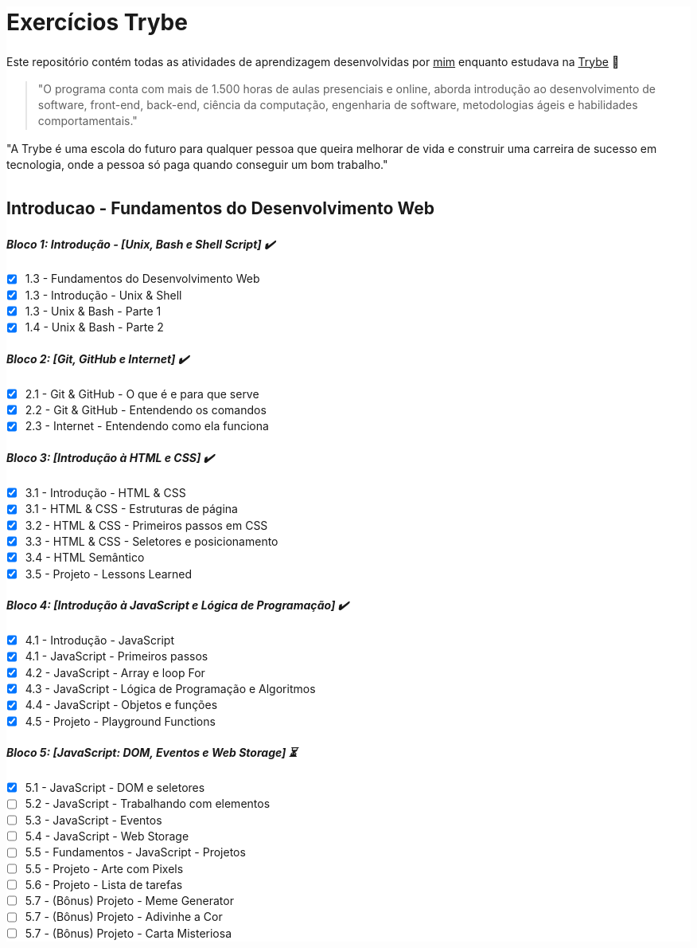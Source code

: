 # Exercícios Trybe
Este repositório contém todas as atividades de aprendizagem desenvolvidas por [mim](https://github.com/RenatoJulioOC) enquanto estudava na [Trybe](https://www.betrybe.com/) :rocket:

> "O programa conta com mais de 1.500 horas de aulas presenciais e online, aborda introdução ao desenvolvimento de software, front-end, back-end, ciência da computação, engenharia de software, metodologias ágeis e habilidades comportamentais."

"A Trybe é uma escola do futuro para qualquer pessoa que queira melhorar de vida e construir uma carreira de sucesso em tecnologia, onde a pessoa só paga quando conseguir um bom trabalho."

## Introducao - Fundamentos do Desenvolvimento Web 

##### Bloco 1: Introdução - _[Unix, Bash e Shell Script]_ ✔️

- [X] 1.3 - Fundamentos do Desenvolvimento Web
- [X] 1.3 - Introdução - Unix & Shell
- [X] 1.3 - Unix & Bash - Parte 1
- [X] 1.4 - Unix & Bash - Parte 2

##### Bloco 2: _[Git, GitHub e Internet]_ ✔️

- [X] 2.1 - Git & GitHub - O que é e para que serve
- [X] 2.2 - Git & GitHub - Entendendo os comandos
- [X] 2.3 - Internet - Entendendo como ela funciona

##### Bloco 3: _[Introdução à HTML e CSS]_  ✔️

- [X] 3.1 - Introdução - HTML & CSS
- [X] 3.1 - HTML & CSS - Estruturas de página
- [X]  3.2 - HTML & CSS - Primeiros passos em CSS
- [X]  3.3 - HTML & CSS - Seletores e posicionamento
- [X]  3.4 - HTML Semântico
- [X]  3.5 - Projeto - Lessons Learned

##### Bloco 4: _[Introdução à JavaScript e Lógica de Programação]_ ✔️
- [X] 4.1 - Introdução - JavaScript
- [X] 4.1 - JavaScript - Primeiros passos
- [X] 4.2 - JavaScript - Array e loop For
- [X] 4.3 - JavaScript - Lógica de Programação e Algoritmos
- [X] 4.4 - JavaScript - Objetos e funções
- [X] 4.5 - Projeto - Playground Functions

##### Bloco 5: _[JavaScript: DOM, Eventos e Web Storage]_ :hourglass_flowing_sand:
- [X] 5.1 - JavaScript - DOM e seletores
- [ ] 5.2 - JavaScript - Trabalhando com elementos
- [ ] 5.3 - JavaScript - Eventos
- [ ] 5.4 - JavaScript - Web Storage
- [ ] 5.5 - Fundamentos - JavaScript - Projetos
- [ ] 5.5 - Projeto - Arte com Pixels
- [ ] 5.6 - Projeto - Lista de tarefas
- [ ] 5.7 - (Bônus) Projeto - Meme Generator
- [ ] 5.7 - (Bônus) Projeto - Adivinhe a Cor
- [ ] 5.7 - (Bônus) Projeto - Carta Misteriosa
